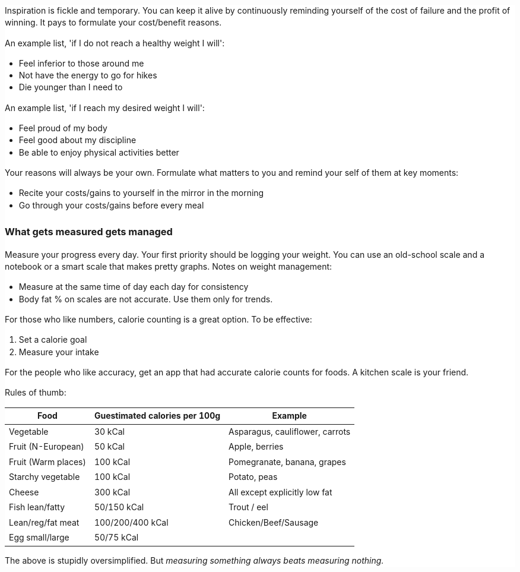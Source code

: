 Inspiration is fickle and temporary. You can keep it alive by continuously reminding yourself of the cost of failure and the profit of winning. It pays to formulate your cost/benefit reasons.

An example list, 'if I do not reach a healthy weight I will':

- Feel inferior to those around me
- Not have the energy to go for hikes
- Die younger than I need to

An example list, 'if I reach my desired weight I will':

- Feel proud of my body
- Feel good about my discipline
- Be able to enjoy physical activities better

Your reasons will always be your own. Formulate what matters to you and remind your self of them at key moments:

- Recite your costs/gains to yourself in the mirror in the morning
- Go through your costs/gains before every meal

### What gets measured gets managed

Measure your progress every day. Your first priority should be logging your weight. You can use an old-school scale and a notebook or a smart scale that makes pretty graphs. Notes on weight management:

- Measure at the same time of day each day for consistency
- Body fat % on scales are not accurate. Use them only for trends.

For those who like numbers, calorie counting is a great option. To be effective:

1. Set a calorie goal
2. Measure your intake

For the people who like accuracy, get an app that had accurate calorie counts for foods. A kitchen scale is your friend. 

Rules of thumb:

| Food | Guestimated calories per 100g | Example |
| ---- | -------------------------------- | ------- |
| Vegetable | 30 kCal | Asparagus, cauliflower, carrots |
| Fruit (N-European) | 50 kCal | Apple, berries |
| Fruit (Warm places) | 100 kCal | Pomegranate, banana, grapes |
| Starchy vegetable | 100 kCal | Potato, peas |
| Cheese | 300 kCal | All except explicitly low fat |
| Fish lean/fatty | 50/150 kCal | Trout / eel |
| Lean/reg/fat meat | 100/200/400 kCal | Chicken/Beef/Sausage |
| Egg small/large | 50/75 kCal | |

The above is stupidly oversimplified. But *measuring something always beats measuring nothing.*
